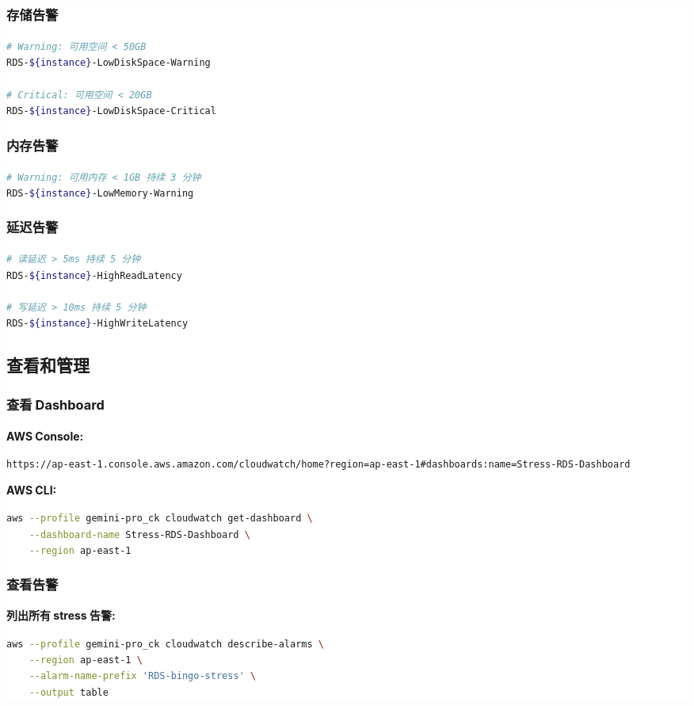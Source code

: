 ### 存储告警

```bash
# Warning: 可用空间 < 50GB
RDS-${instance}-LowDiskSpace-Warning

# Critical: 可用空间 < 20GB
RDS-${instance}-LowDiskSpace-Critical
```

### 内存告警

```bash
# Warning: 可用内存 < 1GB 持续 3 分钟
RDS-${instance}-LowMemory-Warning
```

### 延迟告警

```bash
# 读延迟 > 5ms 持续 5 分钟
RDS-${instance}-HighReadLatency

# 写延迟 > 10ms 持续 5 分钟
RDS-${instance}-HighWriteLatency
```

## 查看和管理

### 查看 Dashboard

**AWS Console:**
```
https://ap-east-1.console.aws.amazon.com/cloudwatch/home?region=ap-east-1#dashboards:name=Stress-RDS-Dashboard
```

**AWS CLI:**
```bash
aws --profile gemini-pro_ck cloudwatch get-dashboard \
    --dashboard-name Stress-RDS-Dashboard \
    --region ap-east-1
```

### 查看告警

**列出所有 stress 告警:**
```bash
aws --profile gemini-pro_ck cloudwatch describe-alarms \
    --region ap-east-1 \
    --alarm-name-prefix 'RDS-bingo-stress' \
    --output table
```
